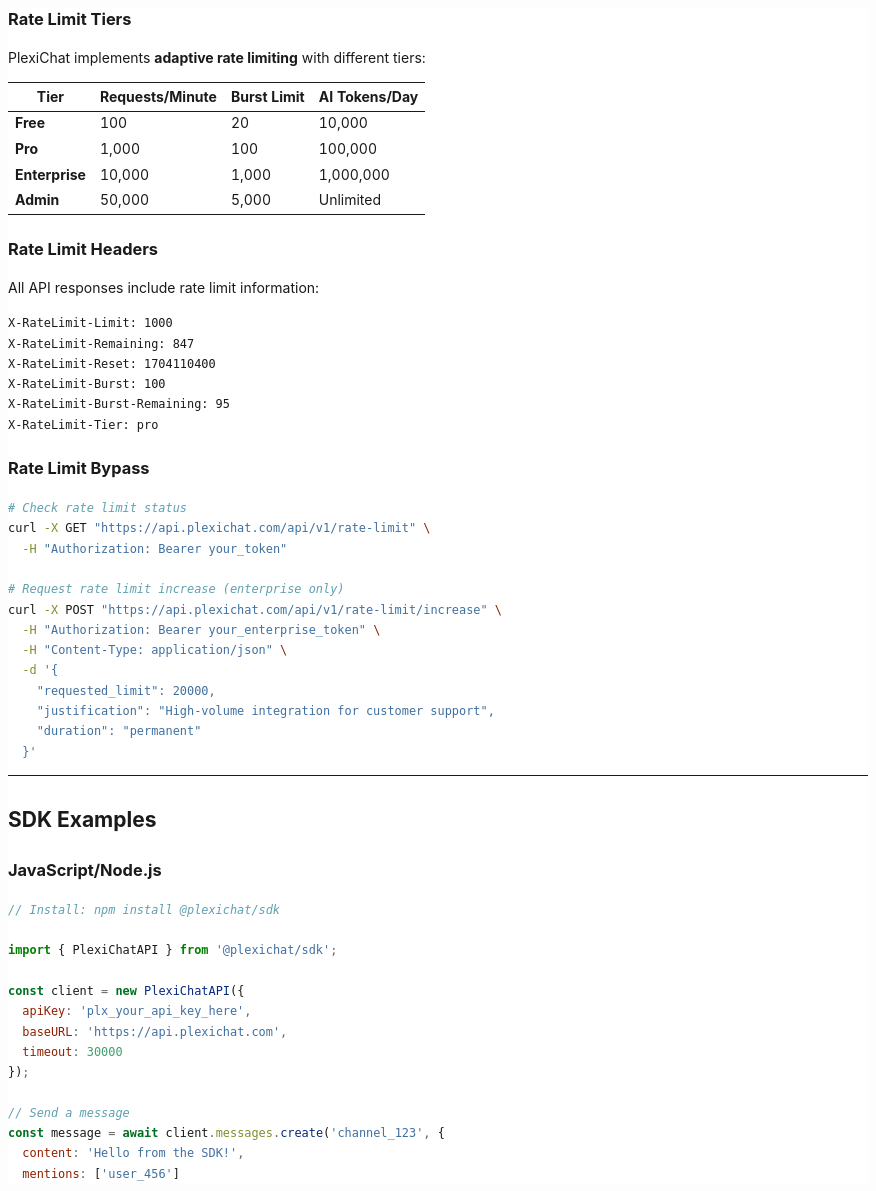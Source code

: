 ### Rate Limit Tiers

PlexiChat implements **adaptive rate limiting** with different tiers:

| Tier | Requests/Minute | Burst Limit | AI Tokens/Day |
|------|-----------------|-------------|---------------|
| **Free** | 100 | 20 | 10,000 |
| **Pro** | 1,000 | 100 | 100,000 |
| **Enterprise** | 10,000 | 1,000 | 1,000,000 |
| **Admin** | 50,000 | 5,000 | Unlimited |

### Rate Limit Headers

All API responses include rate limit information:

```http
X-RateLimit-Limit: 1000
X-RateLimit-Remaining: 847
X-RateLimit-Reset: 1704110400
X-RateLimit-Burst: 100
X-RateLimit-Burst-Remaining: 95
X-RateLimit-Tier: pro
```

### Rate Limit Bypass

```bash
# Check rate limit status
curl -X GET "https://api.plexichat.com/api/v1/rate-limit" \
  -H "Authorization: Bearer your_token"

# Request rate limit increase (enterprise only)
curl -X POST "https://api.plexichat.com/api/v1/rate-limit/increase" \
  -H "Authorization: Bearer your_enterprise_token" \
  -H "Content-Type: application/json" \
  -d '{
    "requested_limit": 20000,
    "justification": "High-volume integration for customer support",
    "duration": "permanent"
  }'
```

---

## SDK Examples

### JavaScript/Node.js

```javascript
// Install: npm install @plexichat/sdk

import { PlexiChatAPI } from '@plexichat/sdk';

const client = new PlexiChatAPI({
  apiKey: 'plx_your_api_key_here',
  baseURL: 'https://api.plexichat.com',
  timeout: 30000
});

// Send a message
const message = await client.messages.create('channel_123', {
  content: 'Hello from the SDK!',
  mentions: ['user_456']
```